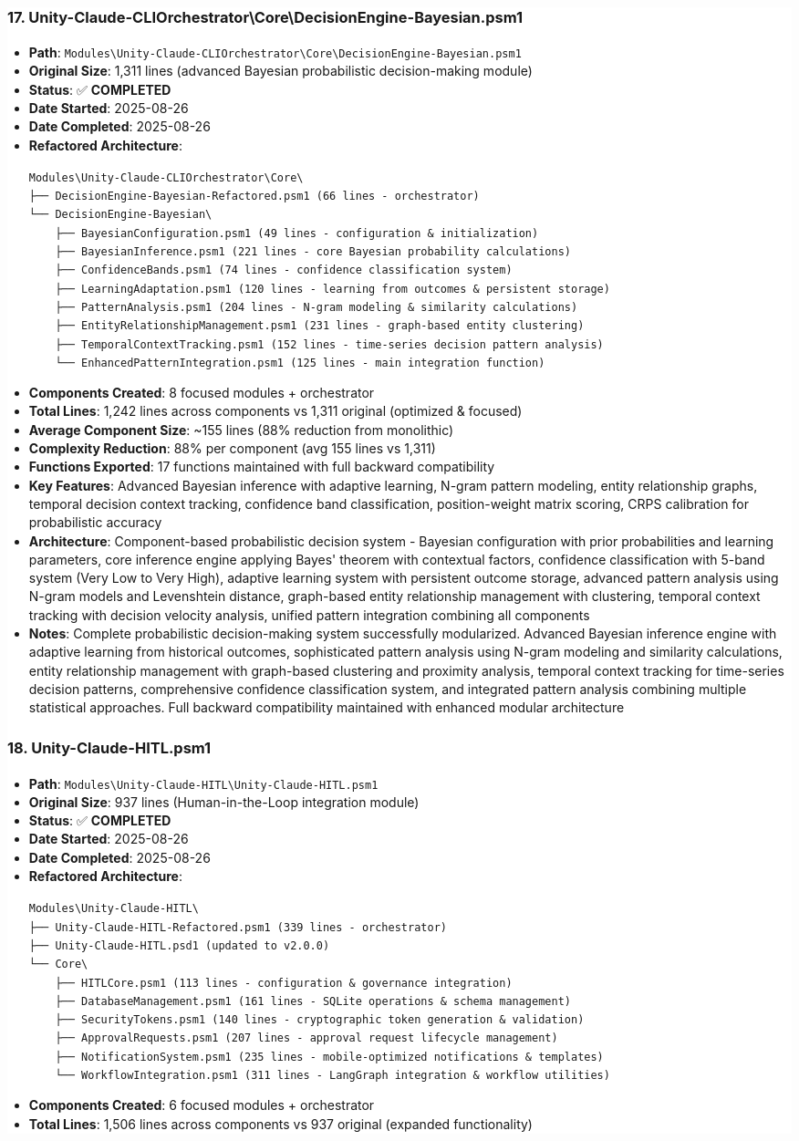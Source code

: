 ### 17. Unity-Claude-CLIOrchestrator\Core\DecisionEngine-Bayesian.psm1
- **Path**: `Modules\Unity-Claude-CLIOrchestrator\Core\DecisionEngine-Bayesian.psm1`
- **Original Size**: 1,311 lines (advanced Bayesian probabilistic decision-making module)
- **Status**: ✅ **COMPLETED**
- **Date Started**: 2025-08-26
- **Date Completed**: 2025-08-26
- **Refactored Architecture**:
  ```
  Modules\Unity-Claude-CLIOrchestrator\Core\
  ├── DecisionEngine-Bayesian-Refactored.psm1 (66 lines - orchestrator)
  └── DecisionEngine-Bayesian\
      ├── BayesianConfiguration.psm1 (49 lines - configuration & initialization)
      ├── BayesianInference.psm1 (221 lines - core Bayesian probability calculations)
      ├── ConfidenceBands.psm1 (74 lines - confidence classification system)
      ├── LearningAdaptation.psm1 (120 lines - learning from outcomes & persistent storage)
      ├── PatternAnalysis.psm1 (204 lines - N-gram modeling & similarity calculations)
      ├── EntityRelationshipManagement.psm1 (231 lines - graph-based entity clustering)
      ├── TemporalContextTracking.psm1 (152 lines - time-series decision pattern analysis)
      └── EnhancedPatternIntegration.psm1 (125 lines - main integration function)
  ```
- **Components Created**: 8 focused modules + orchestrator
- **Total Lines**: 1,242 lines across components vs 1,311 original (optimized & focused)
- **Average Component Size**: ~155 lines (88% reduction from monolithic)
- **Complexity Reduction**: 88% per component (avg 155 lines vs 1,311)
- **Functions Exported**: 17 functions maintained with full backward compatibility
- **Key Features**: Advanced Bayesian inference with adaptive learning, N-gram pattern modeling, entity relationship graphs, temporal decision context tracking, confidence band classification, position-weight matrix scoring, CRPS calibration for probabilistic accuracy
- **Architecture**: Component-based probabilistic decision system - Bayesian configuration with prior probabilities and learning parameters, core inference engine applying Bayes' theorem with contextual factors, confidence classification with 5-band system (Very Low to Very High), adaptive learning system with persistent outcome storage, advanced pattern analysis using N-gram models and Levenshtein distance, graph-based entity relationship management with clustering, temporal context tracking with decision velocity analysis, unified pattern integration combining all components
- **Notes**: Complete probabilistic decision-making system successfully modularized. Advanced Bayesian inference engine with adaptive learning from historical outcomes, sophisticated pattern analysis using N-gram modeling and similarity calculations, entity relationship management with graph-based clustering and proximity analysis, temporal context tracking for time-series decision patterns, comprehensive confidence classification system, and integrated pattern analysis combining multiple statistical approaches. Full backward compatibility maintained with enhanced modular architecture

### 18. Unity-Claude-HITL.psm1
- **Path**: `Modules\Unity-Claude-HITL\Unity-Claude-HITL.psm1`
- **Original Size**: 937 lines (Human-in-the-Loop integration module)
- **Status**: ✅ **COMPLETED**
- **Date Started**: 2025-08-26
- **Date Completed**: 2025-08-26
- **Refactored Architecture**:
  ```
  Modules\Unity-Claude-HITL\
  ├── Unity-Claude-HITL-Refactored.psm1 (339 lines - orchestrator)
  ├── Unity-Claude-HITL.psd1 (updated to v2.0.0)
  └── Core\
      ├── HITLCore.psm1 (113 lines - configuration & governance integration)
      ├── DatabaseManagement.psm1 (161 lines - SQLite operations & schema management)
      ├── SecurityTokens.psm1 (140 lines - cryptographic token generation & validation)
      ├── ApprovalRequests.psm1 (207 lines - approval request lifecycle management)
      ├── NotificationSystem.psm1 (235 lines - mobile-optimized notifications & templates)
      └── WorkflowIntegration.psm1 (311 lines - LangGraph integration & workflow utilities)
  ```
- **Components Created**: 6 focused modules + orchestrator
- **Total Lines**: 1,506 lines across components vs 937 original (expanded functionality)